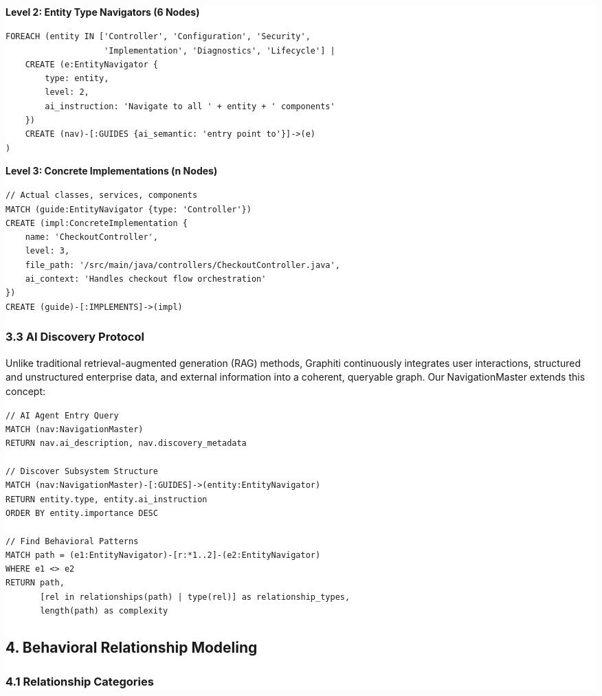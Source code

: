**Level 2: Entity Type Navigators (6 Nodes)**
```cypher
FOREACH (entity IN ['Controller', 'Configuration', 'Security', 
                    'Implementation', 'Diagnostics', 'Lifecycle'] |
    CREATE (e:EntityNavigator {
        type: entity,
        level: 2,
        ai_instruction: 'Navigate to all ' + entity + ' components'
    })
    CREATE (nav)-[:GUIDES {ai_semantic: 'entry point to'}]->(e)
)
```

**Level 3: Concrete Implementations (n Nodes)**
```cypher
// Actual classes, services, components
MATCH (guide:EntityNavigator {type: 'Controller'})
CREATE (impl:ConcreteImplementation {
    name: 'CheckoutController',
    level: 3,
    file_path: '/src/main/java/controllers/CheckoutController.java',
    ai_context: 'Handles checkout flow orchestration'
})
CREATE (guide)-[:IMPLEMENTS]->(impl)
```

### 3.3 AI Discovery Protocol

Unlike traditional retrieval-augmented generation (RAG) methods, Graphiti continuously integrates user interactions, structured and unstructured enterprise data, and external information into a coherent, queryable graph. Our NavigationMaster extends this concept:

```cypher
// AI Agent Entry Query
MATCH (nav:NavigationMaster)
RETURN nav.ai_description, nav.discovery_metadata

// Discover Subsystem Structure
MATCH (nav:NavigationMaster)-[:GUIDES]->(entity:EntityNavigator)
RETURN entity.type, entity.ai_instruction
ORDER BY entity.importance DESC

// Find Behavioral Patterns
MATCH path = (e1:EntityNavigator)-[r:*1..2]-(e2:EntityNavigator)
WHERE e1 <> e2
RETURN path, 
       [rel in relationships(path) | type(rel)] as relationship_types,
       length(path) as complexity
```

## 4. Behavioral Relationship Modeling

### 4.1 Relationship Categories
